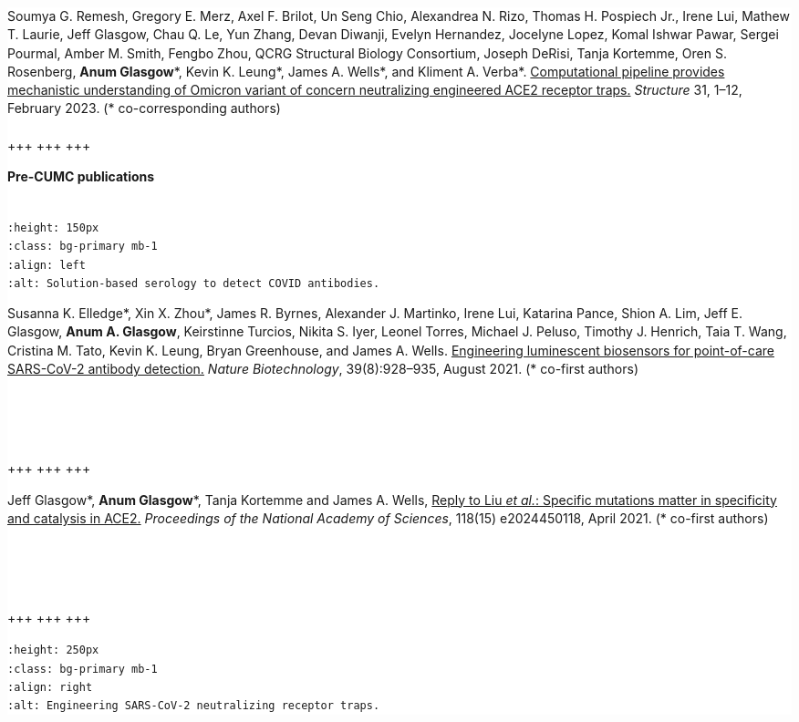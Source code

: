 Soumya G. Remesh, Gregory E. Merz, Axel F. Brilot, Un Seng Chio, Alexandrea N. Rizo, Thomas H. Pospiech Jr., Irene Lui, Mathew T. Laurie, Jeff Glasgow, Chau Q. Le, Yun Zhang, Devan Diwanji, Evelyn Hernandez, Jocelyne Lopez, Komal Ishwar Pawar, Sergei Pourmal, Amber M. Smith, Fengbo Zhou, QCRG Structural Biology Consortium, Joseph DeRisi, Tanja Kortemme, Oren S. Rosenberg, __Anum Glasgow__\*, Kevin K. Leung\*, James A. Wells\*, and Kliment A. Verba\*. [Computational pipeline provides mechanistic understanding of Omicron variant of concern neutralizing engineered ACE2 receptor traps.](https://www.cell.com/structure/fulltext/S0969-2126(23)00030-8) *Structure* 31, 1–12, February 2023. (\* co-corresponding authors)
<br/>
<br/>
+++
+++
+++

__Pre-CUMC publications__
</br>
</br>

```{image} ref_figures/spluc.jpg
:height: 150px
:class: bg-primary mb-1
:align: left
:alt: Solution-based serology to detect COVID antibodies.
```
Susanna K. Elledge\*, Xin X. Zhou\*, James R. Byrnes, Alexander J. Martinko, Irene Lui, Katarina Pance, Shion A. Lim, Jeff E. Glasgow, __Anum A. Glasgow__, Keirstinne Turcios, Nikita S. Iyer, Leonel Torres, Michael J. Peluso, Timothy J. Henrich, Taia T. Wang, Cristina M. Tato, Kevin K. Leung, Bryan Greenhouse, and James A. Wells. [Engineering luminescent biosensors for point-of-care SARS-CoV-2 antibody detection.](https://www.doi.org/10.1038/s41587-021-00878-8) *Nature Biotechnology*, 39(8):928–935, August 2021. (\* co-first authors)

<br/>
<br/>
<br/>

+++
+++
+++

Jeff Glasgow\*, __Anum Glasgow__\*, Tanja Kortemme and James A. Wells, [Reply to Liu *et al.*: Specific mutations matter in specificity and catalysis in ACE2.](https://www.pnas.org/doi/full/10.1073/pnas.2024450118) *Proceedings of the National Academy of Sciences*, 118(15) e2024450118, April 2021. (\* co-first authors)

<br/>
<br/>
<br/>

+++
+++
+++

```{image} ref_figures/ace2.jpg
:height: 250px
:class: bg-primary mb-1
:align: right
:alt: Engineering SARS-CoV-2 neutralizing receptor traps.
```
